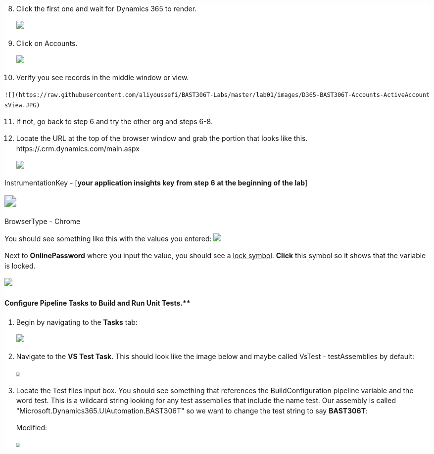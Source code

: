  8. Click the first one and wait for Dynamics 365 to render.

    ![](https://raw.githubusercontent.com/aliyoussefi/BAST306T-Labs/master/lab01/images/D365-BAST306T-Accounts.JPG)

 9. Click on Accounts.

    ![](https://raw.githubusercontent.com/aliyoussefi/BAST306T-Labs/master/lab01/images/D365-BAST306T-Accounts.JPG)

 10. Verify you see records in the middle window or view.

    ![](https://raw.githubusercontent.com/aliyoussefi/BAST306T-Labs/master/lab01/images/D365-BAST306T-Accounts-ActiveAccountsView.JPG)

 11. If not, go back to step 6 and try the other org and steps 6-8.

 12. Locate the URL at the top of the browser window and grab the portion that looks like this. https://<CrmOrg>.crm.dynamics.com/main.aspx

     ![](https://raw.githubusercontent.com/aliyoussefi/BAST306T-Labs/master/lab01/images/D365-BAST306T-OrgUrl.JPG)

InstrumentationKey - [**your application insights key** **from step 6** **at the beginning of the lab**]

<img src="https://raw.githubusercontent.com/aliyoussefi/BAST306T-Labs/master/lab01/images/AppInsights-InstrumentationKey.JPG" style="zoom:150%;" />

BrowserType - Chrome

You should see something like this with the values you entered:
    ![](https://raw.githubusercontent.com/aliyoussefi/BAST306T-Labs/master/lab01/images/ADO-BAST306T-Build-Classic-Variables-ModifiedVariables.JPG)

Next to **OnlinePassword** where you input the value, you should see a <u>lock symbol</u>. **Click** this symbol so it shows that the variable is locked.

![](https://raw.githubusercontent.com/aliyoussefi/BAST306T-Labs/master/lab01/images/ADO-BAST306T-Build-Classic-Variables-ModifiedVariables-LockedPassword.JPG)

#### Configure Pipeline Tasks to Build and Run Unit Tests.**

1. Begin by navigating to the **Tasks** tab:

      ![](https://raw.githubusercontent.com/aliyoussefi/BAST306T-Labs/master/lab01/images/ADO-BAST306T-Build-Classic-Tasks-Tab.JPG)

1. Navigate to the **VS Test Task**. This should look like the image below and maybe called VsTest - testAssemblies by default:

    <img src="https://raw.githubusercontent.com/aliyoussefi/BAST306T-Labs/master/lab01/images/ADO-BAST306T-Build-Classic-Tasks-VSTest-AgentImage.JPG" style="zoom:50%;" />

1. Locate the Test files input box. You should see something that references the BuildConfiguration pipeline variable and the word test. This is a wildcard string looking for any test assemblies that include the name test. Our assembly is called "Microsoft.Dynamics365.UIAutomation.BAST306T" so we want to change the test string to say **BAST306T**:

      Modified:

      <img src="https://raw.githubusercontent.com/aliyoussefi/BAST306T-Labs/master/lab01/images/ADO-BAST306T-Build-Classic-Tasks-VSTest-TestFiles-BAST306T.JPG" style="zoom:50%;" />
